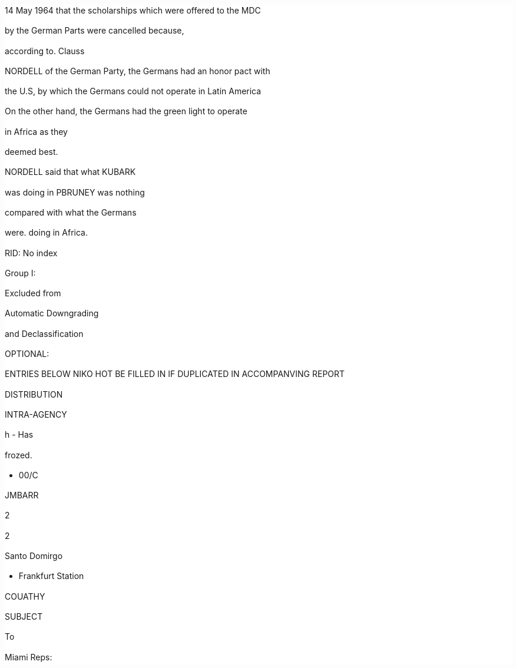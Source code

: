 14 May 1964 that the scholarships which were offered to the MDC

by the German Parts were cancelled because,

according to. Clauss

NORDELL of the German Party, the Germans had an honor pact with

the U.S, by which the Germans could not operate in Latin America

On the other hand, the Germans had the green light to operate

in Africa as they

deemed best.

NORDELL said that what KUBARK

was doing in PBRUNEY was nothing

compared with what the Germans

were. doing in Africa.

RID: No index

Group I:

Excluded from

Automatic Downgrading

and Declassification

OPTIONAL:

ENTRIES BELOW NIKO HOT BE FILLED IN IF DUPLICATED IN ACCOMPANVING REPORT

DISTRIBUTION

INTRA-AGENCY

h - Has

frozed.

- 00/C

JMBARR

2

2

Santo Domirgo

- Frankfurt Station

COUATHY

SUBJECT

To

Miami Reps:
